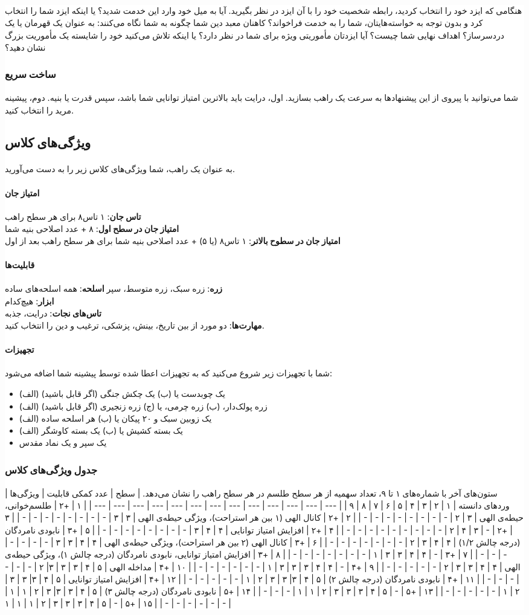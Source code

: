 هنگامی که ایزد خود را انتخاب کردید، رابطه شخصیت خود را با آن ایزد در نظر بگیرید. آیا به میل خود وارد این خدمت شدید؟ یا اینکه ایزد شما را انتخاب کرد و بدون توجه به خواسته‌هایتان، شما را به خدمت فراخواند؟ کاهنان معبد دین شما چگونه به شما نگاه می‌کنند: به عنوان یک قهرمان یا یک دردسرساز؟ اهداف نهایی شما چیست؟ آیا ایزدتان مأموریتی ویژه برای شما در نظر دارد؟ یا اینکه تلاش می‌کنید خود را شایسته یک مأموریت بزرگ نشان دهید؟

### ساخت سریع
شما می‌توانید با پیروی از این پیشنهادها به سرعت یک راهب بسازید. اول، درایت باید بالاترین امتیاز توانایی شما باشد، سپس قدرت یا بنیه. دوم، پیشینه مرید را انتخاب کنید.

## ویژگی‌های کلاس
به عنوان یک راهب، شما ویژگی‌های کلاس زیر را به دست می‌آورید.

#### امتیاز جان
**تاس جان**: ۱ تاس۸ برای هر سطح راهب  
**امتیاز جان در سطح اول**: ۸ + عدد اصلاحی بنیه شما  
**امتیاز جان در سطوح بالاتر**: ۱ تاس۸ (یا ۵) + عدد اصلاحی بنیه شما برای هر سطح راهب بعد از اول

#### قابلیت‌ها
**زره**: زره سبک، زره متوسط، سپر
**اسلحه**: همه اسلحه‌های ساده  
**ابزار**: هیچ‌کدام  
**تاس‌های نجات**: درایت، جذبه  
**مهارت‌ها**: دو مورد از بین تاریخ، بینش، پزشکی، ترغیب و دین را انتخاب کنید.

#### تجهیزات
شما با تجهیزات زیر شروع می‌کنید که به تجهیزات اعطا شده توسط پیشینه شما اضافه می‌شود:

- (الف) یک چوبدست یا (ب) یک چکش جنگی (اگر قابل باشید)
- (الف) زره پولک‌دار، (ب) زره چرمی، یا (ج) زره زنجیری (اگر قابل باشید)
- (الف) یک زوبین سبک و ۲۰ پیکان یا (ب) هر اسلحه ساده
- (الف) یک بسته کشیش یا (ب) یک بسته کاوشگر
- یک سپر و یک نماد مقدس

### جدول ویژگی‌های کلاس
ستون‌های آخر با شماره‌های ۱ تا ۹، تعداد سهمیه از هر سطح طلسم در هر سطح راهب را نشان می‌دهد.
| سطح | عدد کمکی قابلیت | ویژگی‌ها | ورد‌های دانسته | ۱ | ۲ | ۳ | ۴ | ۵ | ۶ | ۷ | ۸ | ۹ |
| --- | --- | --- | --- | --- | --- | --- | --- | --- | --- | --- | --- | --- | 
| ۱ | +۲ | طلسم‌خوانی، حیطه‌ی الهی | ۳ | ۲ | - | - | - | - | - | - | - | - |
| ۲ | +۲ | کانال الهی (۱ بین هر استراحت)، ویژگی حیطه‌ی الهی | ۳ | ۳ | - | - | - | - | - | - | - | - |
| ۳ | +۲ | - | ۳ | ۴ | ۲ | - | - | - | - | - | - | - | - | - |
| ۴ | +۲ | افزایش امتیاز توانایی | ۴ | ۴ | ۳ | - | - | - | - | - | - | - | - |
| ۵ | +۳ | نابودی نامردگان (درجه چالش ۱/۲) | ۴ | ۴ | ۳ | ۲ | - | - | - | - | - | - | - |
| ۶ | +۳ | کانال الهی (۲ بین هر استراحت)، ویژگی حیطه‌ی الهی | ۴ | ۴ | ۳ | ۳ | - | - | - | - | - | - | - |
| ۷ | +۳ | - | ۴ | ۴ | ۳ | ۳ | ۱ | - | - | - | - | - | - | - |
| ۸ | +۳ | افزایش امتیاز توانایی، نابودی نامردگان (درجه چالش ۱)، ویژگی حیطه‌ی الهی | ۴ | ۴ | ۳ | ۳ | ۲ | - | - | - | - | - |
| ۹ | +۴ | - | ۴ | ۴ | ۳ | ۳ | ۳ | ۱ | - | - | - | - | - | - |
| ۱۰ | +۴ | مداخله الهی | ۵ | ۴ | ۳ | ۳ | ۳| ۲ | - | - | - | - | - | - |
| ۱۱ | +۴ | نابودی نامردگان (درجه چالش ۲) | ۵ | ۴ | ۳| ۳ | ۳ | ۲ | ۱ | - | - | - | - | - |
| ۱۲ | +۴ | افزایش امتیاز توانایی | ۵ | ۴ | ۳| ۳ | ۳ | ۲ | ۱ | - | - | - | - | - |
| ۱۳ | +۵ | - | ۵ | ۴ | ۳ | ۳ | ۳ | ۲ | ۱ | ۱ | - | - | - |
| ۱۴ | +۵ | نابودی نامردگان (درجه چالش ۳) | ۵ | ۴ | ۳ | ۳| ۳ | ۲ | ۱ | ۱ | - | - | - | - |
| ۱۵ | +۵ | - | ۵ | ۴ | ۳ | ۳ | ۳ | ۲ | ۱ | ۱ | ۱ | - | - |
